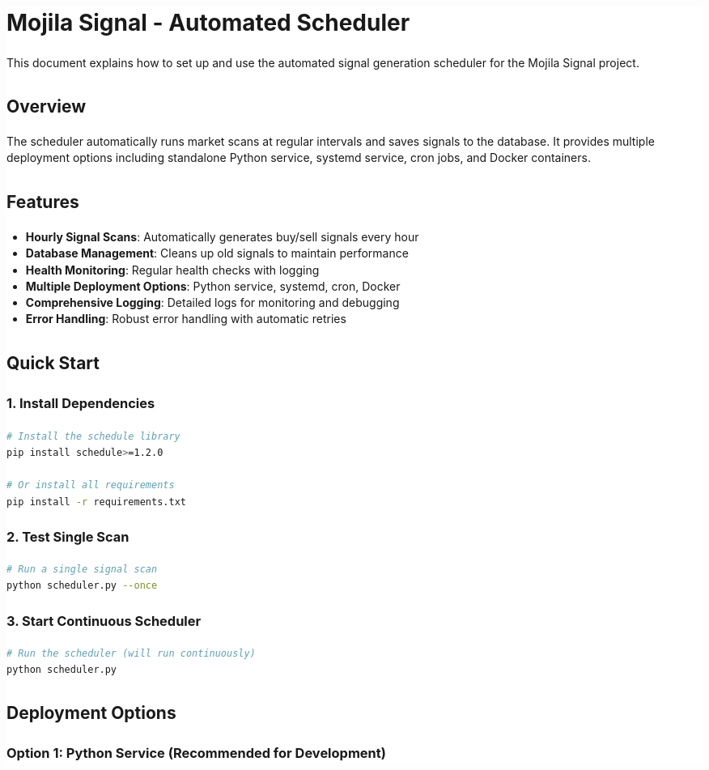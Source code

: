 # Mojila Signal - Automated Scheduler

This document explains how to set up and use the automated signal generation scheduler for the Mojila Signal project.

## Overview

The scheduler automatically runs market scans at regular intervals and saves signals to the database. It provides multiple deployment options including standalone Python service, systemd service, cron jobs, and Docker containers.

## Features

- **Hourly Signal Scans**: Automatically generates buy/sell signals every hour
- **Database Management**: Cleans up old signals to maintain performance
- **Health Monitoring**: Regular health checks with logging
- **Multiple Deployment Options**: Python service, systemd, cron, Docker
- **Comprehensive Logging**: Detailed logs for monitoring and debugging
- **Error Handling**: Robust error handling with automatic retries

## Quick Start

### 1. Install Dependencies

```bash
# Install the schedule library
pip install schedule>=1.2.0

# Or install all requirements
pip install -r requirements.txt
```

### 2. Test Single Scan

```bash
# Run a single signal scan
python scheduler.py --once
```

### 3. Start Continuous Scheduler

```bash
# Run the scheduler (will run continuously)
python scheduler.py
```

## Deployment Options

### Option 1: Python Service (Recommended for Development)
